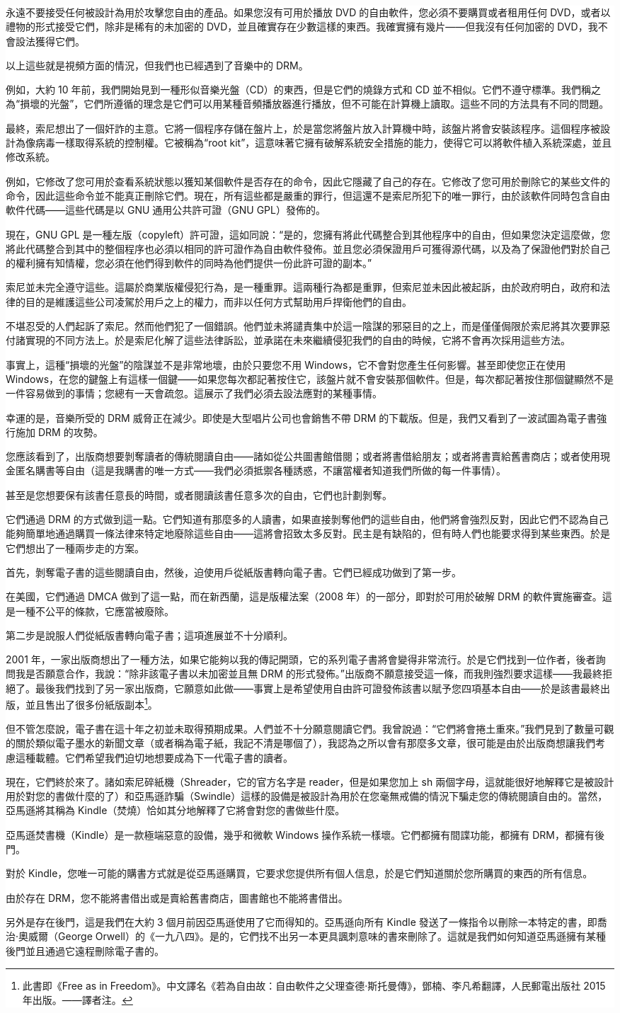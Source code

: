 永遠不要接受任何被設計為用於攻擊您自由的產品。如果您沒有可用於播放 DVD 的自由軟件，您必須不要購買或者租用任何 DVD，或者以禮物的形式接受它們，除非是稀有的未加密的 DVD，並且確實存在少數這樣的東西。我確實擁有幾片——但我沒有任何加密的 DVD，我不會設法獲得它們。

以上這些就是視頻方面的情況，但我們也已經遇到了音樂中的 DRM。

例如，大約 10 年前，我們開始見到一種形似音樂光盤（CD）的東西，但是它們的燒錄方式和 CD 並不相似。它們不遵守標準。我們稱之為“損壞的光盤”，它們所遵循的理念是它們可以用某種音頻播放器進行播放，但不可能在計算機上讀取。這些不同的方法具有不同的問題。

最終，索尼想出了一個奸詐的主意。它將一個程序存儲在盤片上，於是當您將盤片放入計算機中時，該盤片將會安裝該程序。這個程序被設計為像病毒一樣取得系統的控制權。它被稱為“root kit”，這意味著它擁有破解系統安全措施的能力，使得它可以將軟件植入系統深處，並且修改系統。

例如，它修改了您可用於查看系統狀態以獲知某個軟件是否存在的命令，因此它隱藏了自己的存在。它修改了您可用於刪除它的某些文件的命令，因此這些命令並不能真正刪除它們。現在，所有這些都是嚴重的罪行，但這還不是索尼所犯下的唯一罪行，由於該軟件同時包含自由軟件代碼——這些代碼是以 GNU 通用公共許可證（GNU GPL）發佈的。

現在，GNU GPL 是一種左版（copyleft）許可證，這如同說：“是的，您擁有將此代碼整合到其他程序中的自由，但如果您決定這麼做，您將此代碼整合到其中的整個程序也必須以相同的許可證作為自由軟件發佈。並且您必須保證用戶可獲得源代碼，以及為了保證他們對於自己的權利擁有知情權，您必須在他們得到軟件的同時為他們提供一份此許可證的副本。”

索尼並未完全遵守這些。這屬於商業版權侵犯行為，是一種重罪。這兩種行為都是重罪，但索尼並未因此被起訴，由於政府明白，政府和法律的目的是維護這些公司凌駕於用戶之上的權力，而非以任何方式幫助用戶捍衛他們的自由。

不堪忍受的人們起訴了索尼。然而他們犯了一個錯誤。他們並未將譴責集中於這一陰謀的邪惡目的之上，而是僅僅侷限於索尼將其次要罪惡付諸實現的不同方法上。於是索尼化解了這些法律訴訟，並承諾在未來繼續侵犯我們的自由的時候，它將不會再次採用這些方法。

事實上，這種“損壞的光盤”的陰謀並不是非常地壞，由於只要您不用 Windows，它不會對您產生任何影響。甚至即使您正在使用 Windows，在您的鍵盤上有這樣一個鍵——如果您每次都記著按住它，該盤片就不會安裝那個軟件。但是，每次都記著按住那個鍵顯然不是一件容易做到的事情；您總有一天會疏忽。這展示了我們必須去設法應對的某種事情。

幸運的是，音樂所受的 DRM 威脅正在減少。即使是大型唱片公司也會銷售不帶 DRM 的下載版。但是，我們又看到了一波試圖為電子書強行施加 DRM 的攻勢。

您應該看到了，出版商想要剝奪讀者的傳統閱讀自由——諸如從公共圖書館借閱；或者將書借給朋友；或者將書賣給舊書商店；或者使用現金匿名購書等自由（這是我購書的唯一方式——我們必須抵禦各種誘惑，不讓當權者知道我們所做的每一件事情）。

甚至是您想要保有該書任意長的時間，或者閱讀該書任意多次的自由，它們也計劃剝奪。

它們通過 DRM 的方式做到這一點。它們知道有那麼多的人讀書，如果直接剝奪他們的這些自由，他們將會強烈反對，因此它們不認為自己能夠簡單地通過購買一條法律來特定地廢除這些自由——這將會招致太多反對。民主是有缺陷的，但有時人們也能要求得到某些東西。於是它們想出了一種兩步走的方案。

首先，剝奪電子書的這些閱讀自由，然後，迫使用戶從紙版書轉向電子書。它們已經成功做到了第一步。

在美國，它們通過 DMCA 做到了這一點，而在新西蘭，這是版權法案（2008 年）的一部分，即對於可用於破解 DRM 的軟件實施審查。這是一種不公平的條款，它應當被廢除。

第二步是說服人們從紙版書轉向電子書；這項進展並不十分順利。

2001 年，一家出版商想出了一種方法，如果它能夠以我的傳記開頭，它的系列電子書將會變得非常流行。於是它們找到一位作者，後者詢問我是否願意合作，我說：“除非該電子書以未加密並且無 DRM 的形式發佈。”出版商不願意接受這一條，而我則強烈要求這樣——我最終拒絕了。最後我們找到了另一家出版商，它願意如此做——事實上是希望使用自由許可證發佈該書以賦予您四項基本自由——於是該書最終出版，並且售出了很多份紙版副本[^copyright-community-2]。

但不管怎麼說，電子書在這十年之初並未取得預期成果。人們並不十分願意閱讀它們。我曾說過：“它們將會捲土重來。”我們見到了數量可觀的關於類似電子墨水的新聞文章（或者稱為電子紙，我記不清是哪個了），我認為之所以會有那麼多文章，很可能是由於出版商想讓我們考慮這種載體。它們希望我們迫切地想要成為下一代電子書的讀者。

現在，它們終於來了。諸如索尼碎紙機（Shreader，它的官方名字是 reader，但是如果您加上 sh 兩個字母，這就能很好地解釋它是被設計用於對您的書做什麼的了）和亞馬遜詐騙（Swindle）這樣的設備是被設計為用於在您毫無戒備的情況下騙走您的傳統閱讀自由的。當然，亞馬遜將其稱為 Kindle（焚燒）恰如其分地解釋了它將會對您的書做些什麼。

亞馬遜焚書機（Kindle）是一款極端惡意的設備，幾乎和微軟 Windows 操作系統一樣壞。它們都擁有間諜功能，都擁有 DRM，都擁有後門。

對於 Kindle，您唯一可能的購書方式就是從亞馬遜購買，它要求您提供所有個人信息，於是它們知道關於您所購買的東西的所有信息。

由於存在 DRM，您不能將書借出或是賣給舊書商店，圖書館也不能將書借出。

另外是存在後門，這是我們在大約 3 個月前因亞馬遜使用了它而得知的。亞馬遜向所有 Kindle 發送了一條指令以刪除一本特定的書，即喬治·奧威爾（George Orwell）的《一九八四》。是的，它們找不出另一本更具諷刺意味的書來刪除了。這就是我們如何知道亞馬遜擁有某種後門並且通過它遠程刪除電子書的。


 [^copyright-community-1]: 在 2010 年，關於數字視頻輸出的加密系統被正式破解。參見 Mark Hachman 的文章“HDCP Master Key Confirmed; Blu-Ray Content Vulnerable”（2010 年 9 月 16 日），位於 <http://pcmag.com/article2/0,2817,2369280,00.asp> 以獲得更多信息。
 [^copyright-community-2]: 此書即《Free as in Freedom》。中文譯名《若為自由故：自由軟件之父理查德·斯托曼傳》，鄧楠、李凡希翻譯，人民郵電出版社 2015 年出版。——譯者注。
 [^copyright-community-3]:  在 2015 年，我加入了科研論文這一條，由於我認為發佈他人的論文的修改版本是有害的；然而，將物理和數學論文以創作共用：署名許可證發佈在 arxiv.org 或是眾多其他自由期刊上似乎並不會帶來什麼問題。於是，我隨後得出結論，科研論文應當是自由的。
 [^copyright-community-4]: 此網頁不再可訪問，請移步至 [https://stallman.org/mecenat/global-patronage.html](https://stallman.org/mecenat/global-patronage.html) 
 [^copyright-community-5]: 新西蘭實施了一種未經審判的刑罰系統，對於被指控進行復制的互聯網用戶；然後，迫於大眾的抗議，政府並未立即實施，而是宣佈了一項計劃以實施一種修訂過的但仍然不公平的刑罰系統。本文此處的觀點是，它們不應實施一種替代方案——與之相反，它們不應擁有這類系統。然而，我的用詞未能清楚地表達這一點。新西蘭政府隨後實施了一種與原本計劃的或多或少相同的刑罰方案。
